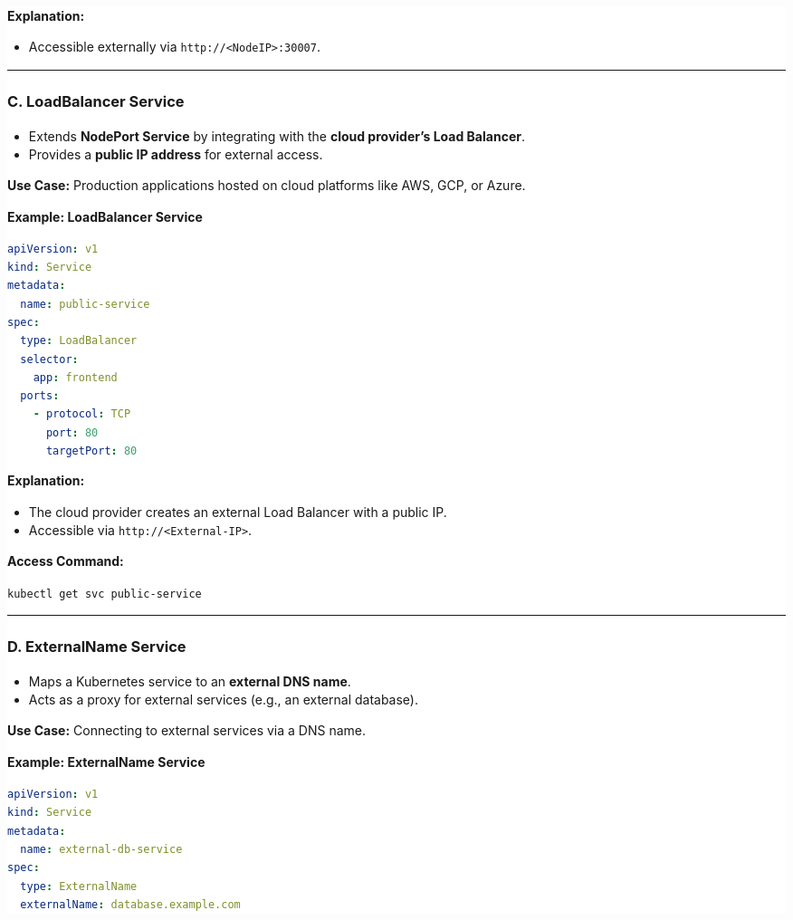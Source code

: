 **Explanation:**  
- Accessible externally via `http://<NodeIP>:30007`.

---

### **C. LoadBalancer Service**
- Extends **NodePort Service** by integrating with the **cloud provider’s Load Balancer**.  
- Provides a **public IP address** for external access.  

**Use Case:** Production applications hosted on cloud platforms like AWS, GCP, or Azure.

**Example: LoadBalancer Service**
```yaml
apiVersion: v1
kind: Service
metadata:
  name: public-service
spec:
  type: LoadBalancer
  selector:
    app: frontend
  ports:
    - protocol: TCP
      port: 80
      targetPort: 80
```

**Explanation:**  
- The cloud provider creates an external Load Balancer with a public IP.  
- Accessible via `http://<External-IP>`.

**Access Command:**  
```bash
kubectl get svc public-service
```

---

### **D. ExternalName Service**
- Maps a Kubernetes service to an **external DNS name**.  
- Acts as a proxy for external services (e.g., an external database).  

**Use Case:** Connecting to external services via a DNS name.

**Example: ExternalName Service**
```yaml
apiVersion: v1
kind: Service
metadata:
  name: external-db-service
spec:
  type: ExternalName
  externalName: database.example.com
```
